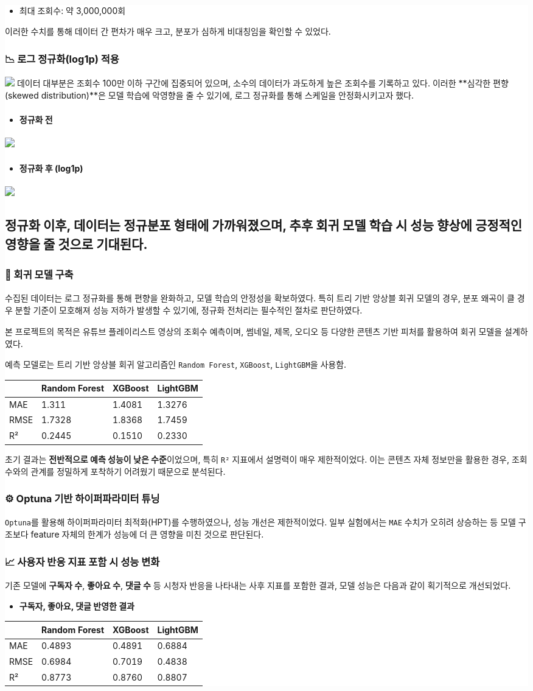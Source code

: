 - 최대 조회수: 약 3,000,000회

이러한 수치를 통해 데이터 간 편차가 매우 크고, 분포가 심하게 비대칭임을 확인할 수 있었다.
</br>
### 📉 로그 정규화(log1p) 적용
![](https://velog.velcdn.com/images/hwibin/post/6e9e53c3-a6e0-4e0b-8e4c-ea4828eb8167/image.png)
데이터 대부분은 조회수 100만 이하 구간에 집중되어 있으며, 소수의 데이터가 과도하게 높은 조회수를 기록하고 있다.
이러한 **심각한 편향(skewed distribution)**은 모델 학습에 악영향을 줄 수 있기에, 로그 정규화를 통해 스케일을 안정화시키고자 했다.

- #### 정규화 전
![](https://velog.velcdn.com/images/hwibin/post/d0d17448-b739-4f97-9ba2-4589bdd2810c/image.png)


- #### 정규화 후 (log1p)
![](https://velog.velcdn.com/images/hwibin/post/74809c65-a4cd-452f-ac27-4665451d3c86/image.png)  



정규화 이후, 데이터는 정규분포 형태에 가까워졌으며, 추후 회귀 모델 학습 시 성능 향상에 긍정적인 영향을 줄 것으로 기대된다.
----------------------------------------------------


### 🔧 회귀 모델 구축
수집된 데이터는 로그 정규화를 통해 편향을 완화하고, 모델 학습의 안정성을 확보하였다.
특히 트리 기반 앙상블 회귀 모델의 경우, 분포 왜곡이 클 경우 분할 기준이 모호해져 성능 저하가 발생할 수 있기에, 정규화 전처리는 필수적인 절차로 판단하였다.

본 프로젝트의 목적은 유튜브 플레이리스트 영상의 조회수 예측이며, 썸네일, 제목, 오디오 등 다양한 콘텐츠 기반 피처를 활용하여 회귀 모델을 설계하였다.

예측 모델로는 트리 기반 앙상블 회귀 알고리즘인 `Random Forest`, `XGBoost`, `LightGBM`을 사용함.

|  | Random Forest | XGBoost | LightGBM |
|-------|-------|-------|-------|
| MAE | 1.311 | 1.4081 | 1.3276 |
| RMSE | 1.7328 | 1.8368 | 1.7459 |
| R² | 0.2445 | 0.1510 | 0.2330 |

초기 결과는 **전반적으로 예측 성능이 낮은 수준**이었으며, 특히 `R²` 지표에서 설명력이 매우 제한적이었다. 이는 콘텐츠 자체 정보만을 활용한 경우, 조회수와의 관계를 정밀하게 포착하기 어려웠기 때문으로 분석된다.

### ⚙️ Optuna 기반 하이퍼파라미터 튜닝
`Optuna`를 활용해 하이퍼파라미터 최적화(HPT)를 수행하였으나, 성능 개선은 제한적이었다.
일부 실험에서는 `MAE` 수치가 오히려 상승하는 등 모델 구조보다 feature 자체의 한계가 성능에 더 큰 영향을 미친 것으로 판단된다.
</br>
### 📈 사용자 반응 지표 포함 시 성능 변화

기존 모델에 **구독자 수**, **좋아요 수**, **댓글 수** 등 시청자 반응을 나타내는 사후 지표를 포함한 결과, 모델 성능은 다음과 같이 획기적으로 개선되었다.

- **구독자, 좋아요, 댓글 반영한 결과**

|  | Random Forest | XGBoost | LightGBM |
|-------|-------|-------|-------|
| MAE | 0.4893 | 0.4891 | 0.6884 |
| RMSE | 0.6984 | 0.7019 | 0.4838 |
| R² | 0.8773 | 0.8760 | 0.8807 |
